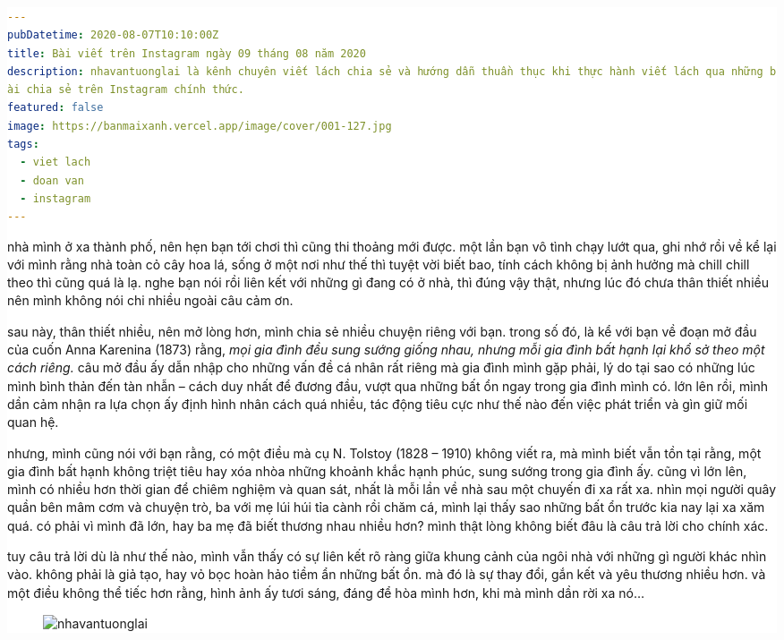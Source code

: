 ```yaml
---
pubDatetime: 2020-08-07T10:10:00Z
title: Bài viết trên Instagram ngày 09 tháng 08 năm 2020
description: nhavantuonglai là kênh chuyên viết lách chia sẻ và hướng dẫn thuần thục khi thực hành viết lách qua những bài chia sẻ trên Instagram chính thức.
featured: false
image: https://banmaixanh.vercel.app/image/cover/001-127.jpg
tags:
  - viet lach
  - doan van
  - instagram
---
```


nhà mình ở xa thành phố, nên hẹn bạn tới chơi thì cũng thi thoảng mới được. một lần bạn vô tình chạy lướt qua, ghi nhớ rồi về kể lại với mình rằng nhà toàn cỏ cây hoa lá, sống ở một nơi như thế thì tuyệt vời biết bao, tính cách không bị ảnh hưởng mà chill chill theo thì cũng quá là lạ. nghe bạn nói rồi liên kết với những gì đang có ở nhà, thì đúng vậy thật, nhưng lúc đó chưa thân thiết nhiều nên mình không nói chi nhiều ngoài câu cảm ơn.

sau này, thân thiết nhiều, nên mở lòng hơn, mình chia sẻ nhiều chuyện riêng với bạn. trong số đó, là kể với bạn về đoạn mở đầu của cuốn Anna Karenina (1873) rằng, _mọi gia đình đều sung sướng giống nhau, nhưng mỗi gia đình bất hạnh lại khổ sở theo một cách riêng._ câu mở đầu ấy dẫn nhập cho những vấn đề cá nhân rất riêng mà gia đình mình gặp phải, lý do tại sao có những lúc mình bình thản đến tàn nhẫn – cách duy nhất để đương đầu, vượt qua những bất ổn ngay trong gia đình mình có. lớn lên rồi, mình dần cảm nhận ra lựa chọn ấy định hình nhân cách quá nhiều, tác động tiêu cực như thế nào đến việc phát triển và gìn giữ mối quan hệ.

nhưng, mình cũng nói với bạn rằng, có một điều mà cụ N. Tolstoy (1828 – 1910) không viết ra, mà mình biết vẫn tồn tại rằng, một gia đình bất hạnh không triệt tiêu hay xóa nhòa những khoảnh khắc hạnh phúc, sung sướng trong gia đình ấy. cũng vì lớn lên, mình có nhiều hơn thời gian để chiêm nghiệm và quan sát, nhất là mỗi lần về nhà sau một chuyến đi xa rất xa. nhìn mọi người quây quần bên mâm cơm và chuyện trò, ba với mẹ lúi húi tỉa cành rồi chăm cá, mình lại thấy sao những bất ổn trước kia nay lại xa xăm quá. có phải vì mình đã lớn, hay ba mẹ đã biết thương nhau nhiều hơn? mình thật lòng không biết đâu là câu trả lời cho chính xác.

tuy câu trả lời dù là như thế nào, mình vẫn thấy có sự liên kết rõ ràng giữa khung cảnh của ngôi nhà với những gì người khác nhìn vào. không phải là giả tạo, hay vỏ bọc hoàn hảo tiềm ẩn những bất ổn. mà đó là sự thay đổi, gắn kết và yêu thương nhiều hơn. và một điều không thể tiếc hơn rằng, hình ảnh ấy tươi sáng, đáng để hòa mình hơn, khi mà mình dần rời xa nó…

<figure><img src="https://banmaixanh.vercel.app/image/cover/001-110.jpg" alt="nhavantuonglai" title="nhavantuonglai" height=100% width=100%><figcaption><p></p></figcaption></figure>
